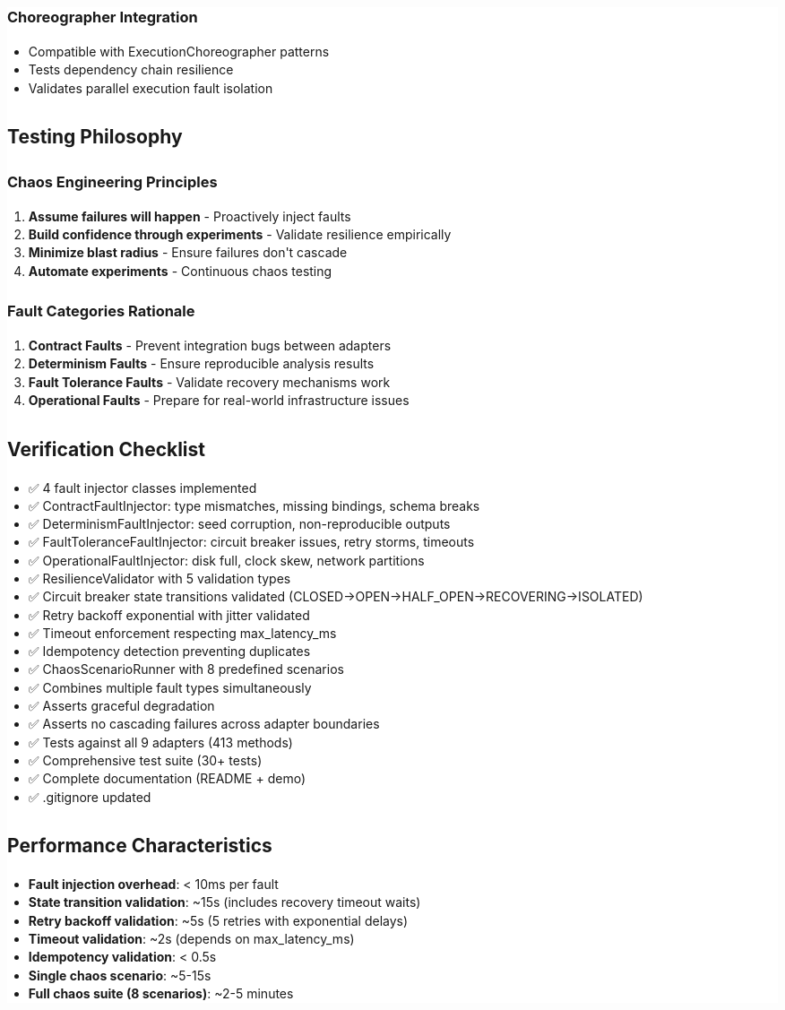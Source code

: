 ### Choreographer Integration
- Compatible with ExecutionChoreographer patterns
- Tests dependency chain resilience
- Validates parallel execution fault isolation

## Testing Philosophy

### Chaos Engineering Principles
1. **Assume failures will happen** - Proactively inject faults
2. **Build confidence through experiments** - Validate resilience empirically
3. **Minimize blast radius** - Ensure failures don't cascade
4. **Automate experiments** - Continuous chaos testing

### Fault Categories Rationale
1. **Contract Faults** - Prevent integration bugs between adapters
2. **Determinism Faults** - Ensure reproducible analysis results
3. **Fault Tolerance Faults** - Validate recovery mechanisms work
4. **Operational Faults** - Prepare for real-world infrastructure issues

## Verification Checklist

- ✅ 4 fault injector classes implemented
- ✅ ContractFaultInjector: type mismatches, missing bindings, schema breaks
- ✅ DeterminismFaultInjector: seed corruption, non-reproducible outputs
- ✅ FaultToleranceFaultInjector: circuit breaker issues, retry storms, timeouts
- ✅ OperationalFaultInjector: disk full, clock skew, network partitions
- ✅ ResilienceValidator with 5 validation types
- ✅ Circuit breaker state transitions validated (CLOSED→OPEN→HALF_OPEN→RECOVERING→ISOLATED)
- ✅ Retry backoff exponential with jitter validated
- ✅ Timeout enforcement respecting max_latency_ms
- ✅ Idempotency detection preventing duplicates
- ✅ ChaosScenarioRunner with 8 predefined scenarios
- ✅ Combines multiple fault types simultaneously
- ✅ Asserts graceful degradation
- ✅ Asserts no cascading failures across adapter boundaries
- ✅ Tests against all 9 adapters (413 methods)
- ✅ Comprehensive test suite (30+ tests)
- ✅ Complete documentation (README + demo)
- ✅ .gitignore updated

## Performance Characteristics

- **Fault injection overhead**: < 10ms per fault
- **State transition validation**: ~15s (includes recovery timeout waits)
- **Retry backoff validation**: ~5s (5 retries with exponential delays)
- **Timeout validation**: ~2s (depends on max_latency_ms)
- **Idempotency validation**: < 0.5s
- **Single chaos scenario**: ~5-15s
- **Full chaos suite (8 scenarios)**: ~2-5 minutes

